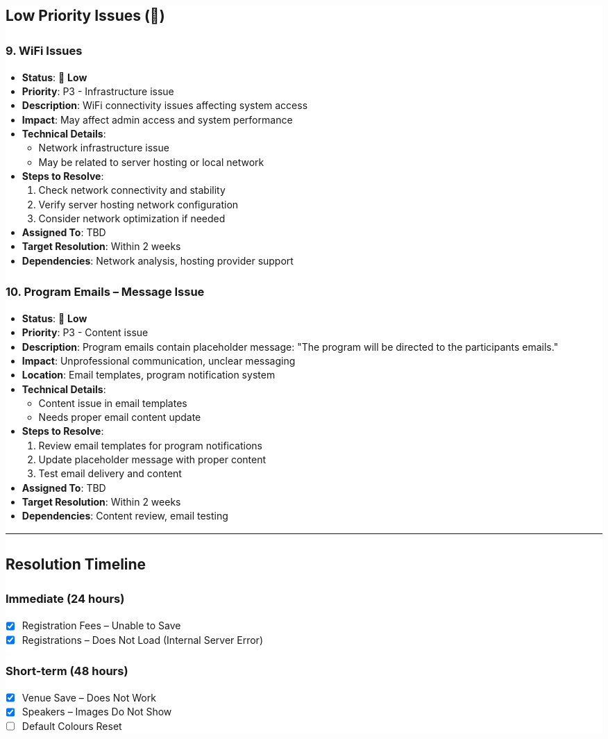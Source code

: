 
## Low Priority Issues (🔵)

### 9. WiFi Issues
- **Status**: 🔵 **Low**
- **Priority**: P3 - Infrastructure issue
- **Description**: WiFi connectivity issues affecting system access
- **Impact**: May affect admin access and system performance
- **Technical Details**:
  - Network infrastructure issue
  - May be related to server hosting or local network
- **Steps to Resolve**:
  1. Check network connectivity and stability
  2. Verify server hosting network configuration
  3. Consider network optimization if needed
- **Assigned To**: TBD
- **Target Resolution**: Within 2 weeks
- **Dependencies**: Network analysis, hosting provider support

### 10. Program Emails – Message Issue
- **Status**: 🔵 **Low**
- **Priority**: P3 - Content issue
- **Description**: Program emails contain placeholder message: "The program will be directed to the participants emails."
- **Impact**: Unprofessional communication, unclear messaging
- **Location**: Email templates, program notification system
- **Technical Details**:
  - Content issue in email templates
  - Needs proper email content update
- **Steps to Resolve**:
  1. Review email templates for program notifications
  2. Update placeholder message with proper content
  3. Test email delivery and content
- **Assigned To**: TBD
- **Target Resolution**: Within 2 weeks
- **Dependencies**: Content review, email testing

---

## Resolution Timeline

### Immediate (24 hours)
- [x] Registration Fees – Unable to Save
- [x] Registrations – Does Not Load (Internal Server Error)

### Short-term (48 hours)
- [x] Venue Save – Does Not Work
- [x] Speakers – Images Do Not Show
- [ ] Default Colours Reset
